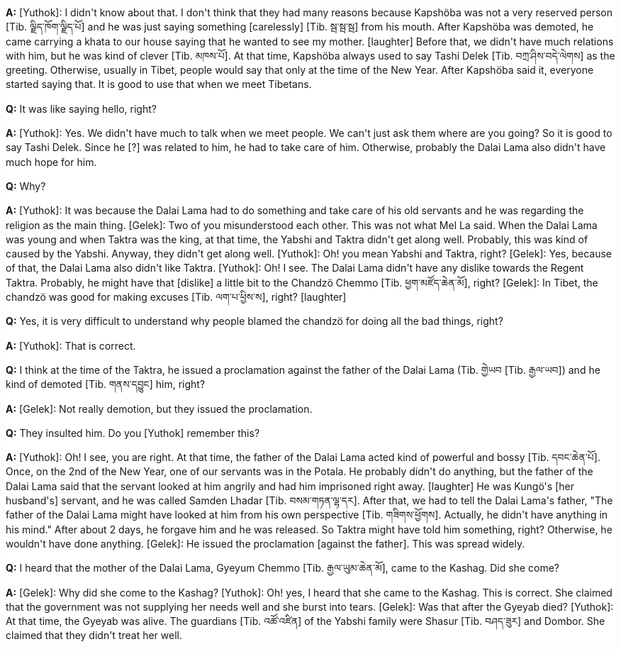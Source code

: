 **A:** [Yuthok]: I didn't know about that. I don't think that they had many reasons because Kapshöba was not a very reserved person [Tib. ལྗིད་ཁོག་ལྗིད་པོ] and he was just saying something [carelessly] [Tib. སྦ་སྦ་སྦ] from his mouth. After Kapshöba was demoted, he came carrying a khata to our house saying that he wanted to see my mother. [laughter] Before that, we didn't have much relations with him, but he was kind of clever [Tib. མཁས་པོ]. At that time, Kapshöba always used to say Tashi Delek [Tib. བཀྲ་ཤིས་བདེ་ལེགས] as the greeting. Otherwise, usually in Tibet, people would say that only at the time of the New Year. After Kapshöba said it, everyone started saying that. It is good to use that when we meet Tibetans.   

**Q:**  It was like saying hello, right?   

**A:**  [Yuthok]: Yes. We didn't have much to talk when we meet people. We can't just ask them where are you going? So it is good to say Tashi Delek. Since he [?] was related to him, he had to take care of him. Otherwise, probably the Dalai Lama also didn't have much hope for him.   

**Q:**  Why?   

**A:**  [Yuthok]: It was because the Dalai Lama had to do something and take care of his old servants and he was regarding the religion as the main thing. [Gelek]: Two of you misunderstood each other. This was not what Mel La said. When the Dalai Lama was young and when Taktra was the king, at that time, the Yabshi and Taktra didn't get along well. Probably, this was kind of caused by the Yabshi. Anyway, they didn't get along well. [Yuthok]: Oh! you mean Yabshi and Taktra, right? [Gelek]: Yes, because of that, the Dalai Lama also didn't like Taktra. [Yuthok]: Oh! I see. The Dalai Lama didn't have any dislike towards the Regent Taktra. Probably, he might have that [dislike] a little bit to the Chandzö Chemmo [Tib. ཕྱག་མཛོད་ཆེན་མོ], right? [Gelek]: In Tibet, the chandzö was good for making excuses [Tib. ལག་པ་ཕྱིས་ས], right? [laughter]   

**Q:**  Yes, it is very difficult to understand why people blamed the chandzö for doing all the bad things, right?   

**A:**  [Yuthok]: That is correct.   

**Q:**  I think at the time of the Taktra, he issued a proclamation against the father of the Dalai Lama (Tib. གྱེཡབ [Tib. རྒྱལ་ཡབ]) and he kind of demoted [Tib. གནས་དབྱུང] him, right?   

**A:**  [Gelek]: Not really demotion, but they issued the proclamation.   

**Q:**  They insulted him. Do you [Yuthok] remember this?   

**A:**  [Yuthok]: Oh! I see, you are right. At that time, the father of the Dalai Lama acted kind of powerful and bossy [Tib. དབང་ཆེན་པོ]. Once, on the 2nd of the New Year, one of our servants was in the Potala. He probably didn't do anything, but the father of the Dalai Lama said that the servant looked at him angrily and had him imprisoned right away. [laughter] He was Kungö's [her husband's] servant, and he was called Samden Lhadar [Tib. བསམ་གཏན་ལྷ་དར]. After that, we had to tell the Dalai Lama's father, "The father of the Dalai Lama might have looked at him from his own perspective [Tib. གཟིགས་ཕྱོགས]. Actually, he didn't have anything in his mind." After about 2 days, he forgave him and he was released. So Taktra might have told him something, right? Otherwise, he wouldn't have done anything. [Gelek]: He issued the proclamation [against the father]. This was spread widely.   

**Q:**  I heard that the mother of the Dalai Lama, Gyeyum Chemmo [Tib. རྒྱལ་ཡུམ་ཆེན་མོ], came to the Kashag. Did she come?   

**A:**  [Gelek]: Why did she come to the Kashag? [Yuthok]: Oh! yes, I heard that she came to the Kashag. This is correct. She claimed that the government was not supplying her needs well and she burst into tears. [Gelek]: Was that after the Gyeyab died? [Yuthok]: At that time, the Gyeyab was alive. The guardians [Tib. འཚོ་འཛིན] of the Yabshi family were Shasur [Tib. བཤད་ཟུར] and Dombor. She claimed that they didn't treat her well.   
